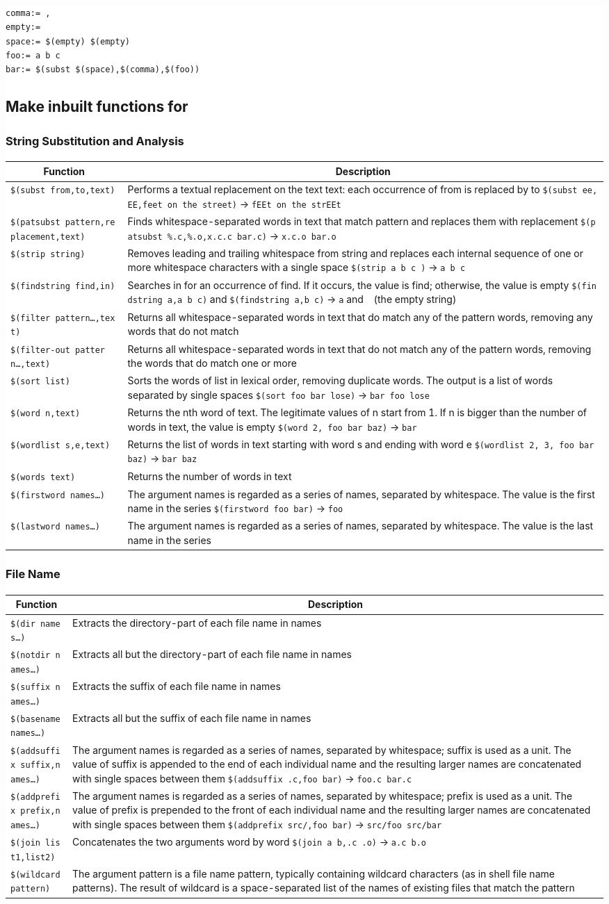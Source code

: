 
```
comma:= ,
empty:=
space:= $(empty) $(empty)
foo:= a b c
bar:= $(subst $(space),$(comma),$(foo)) 
```

## Make inbuilt functions for
### String Substitution and Analysis


Function                              |        Description
--------------------------------------|--------------------------------
`$(subst from,to,text)`     | Performs a textual replacement on the text text: each occurrence of from is replaced by to `$(subst ee,EE,feet on the street)`  -> `fEEt on the strEEt`
`$(patsubst pattern,replacement,text)` |  Finds whitespace-separated words in text that match pattern and replaces them with replacement `$(patsubst %.c,%.o,x.c.c bar.c)` -> `x.c.o bar.o`
`$(strip string)`      |  Removes leading and trailing whitespace from string and replaces each internal sequence of one or more whitespace characters with a single space `$(strip a b c )` -> `a b c`
`$(findstring find,in)` | Searches in for an occurrence of find. If it occurs, the value is find; otherwise, the value is empty `$(findstring a,a b c)` and  `$(findstring a,b c)` -> `a` and ` ` (the empty string)
`$(filter pattern…,text)` | Returns all whitespace-separated words in text that do match any of the pattern words, removing any words that do not match
`$(filter-out pattern…,text)` | Returns all whitespace-separated words in text that do not match any of the pattern words, removing the words that do match one or more
`$(sort list)` | Sorts the words of list in lexical order, removing duplicate words. The output is a list of words separated by single spaces `$(sort foo bar lose)` -> `bar foo lose`
`$(word n,text)` | Returns the nth word of text. The legitimate values of n start from 1. If n is bigger than the number of words in text, the value is empty `$(word 2, foo bar baz)` -> `bar`
`$(wordlist s,e,text)` | Returns the list of words in text starting with word s and ending with word e `$(wordlist 2, 3, foo bar baz)` -> `bar baz`
`$(words text)` | Returns the number of words in text
`$(firstword names…)` | The argument names is regarded as a series of names, separated by whitespace. The value is the first name in the series `$(firstword foo bar)` -> `foo`
`$(lastword names…)` | The argument names is regarded as a series of names, separated by whitespace. The value is the last name in the series


### File Name


Function                              |        Description
--------------------------------------|--------------------------------
`$(dir names…)`       | Extracts the directory-part of each file name in names
`$(notdir names…)`    | Extracts all but the directory-part of each file name in names
`$(suffix names…)`    | Extracts the suffix of each file name in names
`$(basename names…)`  | Extracts all but the suffix of each file name in names
`$(addsuffix suffix,names…)` | The argument names is regarded as a series of names, separated by whitespace; suffix is used as a unit. The value of suffix is appended to the end of each individual name and the resulting larger names are concatenated with single spaces between them `$(addsuffix .c,foo bar)` ->  `foo.c bar.c`
`$(addprefix prefix,names…)` |The argument names is regarded as a series of names, separated by whitespace; prefix is used as a unit. The value of prefix is prepended to the front of each individual name and the resulting larger names are concatenated with single spaces between them `$(addprefix src/,foo bar)` -> `src/foo src/bar`
`$(join list1,list2)` | Concatenates the two arguments word by word `$(join a b,.c .o)` -> `a.c b.o`
`$(wildcard pattern)` | The argument pattern is a file name pattern, typically containing wildcard characters (as in shell file name patterns). The result of wildcard is a space-separated list of the names of existing files that match the pattern
